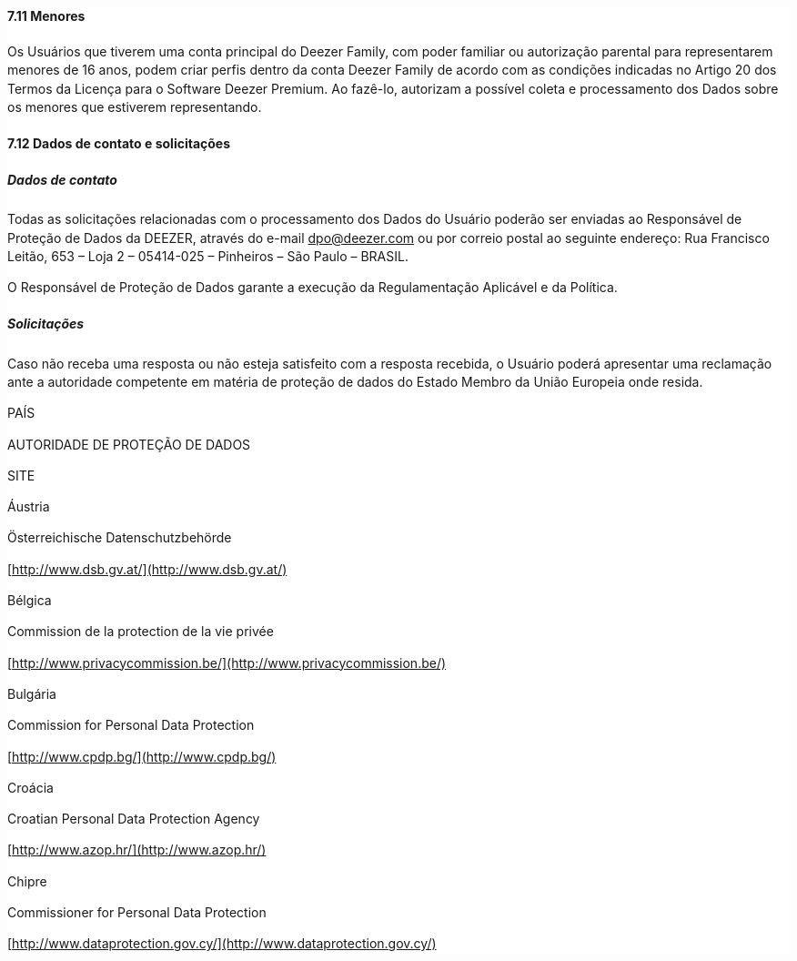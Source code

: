 #### 7.11 Menores

Os Usuários que tiverem uma conta principal do Deezer Family, com poder familiar ou autorização parental para representarem menores de 16 anos, podem criar perfis dentro da conta Deezer Family de acordo com as condições indicadas no Artigo 20 dos Termos da Licença para o Software Deezer Premium. Ao fazê-lo, autorizam a possível coleta e processamento dos Dados sobre os menores que estiverem representando.

#### 7.12 Dados de contato e solicitações

##### Dados de contato

Todas as solicitações relacionadas com o processamento dos Dados do Usuário poderão ser enviadas ao Responsável de Proteção de Dados da DEEZER, através do e-mail  [dpo@deezer.com](mailto:dpo@deezer.com)  ou por correio postal ao seguinte endereço: Rua Francisco Leitão, 653 – Loja 2 – 05414-025 – Pinheiros – São Paulo – BRASIL.

O Responsável de Proteção de Dados garante a execução da Regulamentação Aplicável e da Política.

##### Solicitações

Caso não receba uma resposta ou não esteja satisfeito com a resposta recebida, o Usuário poderá apresentar uma reclamação ante a autoridade competente em matéria de proteção de dados do Estado Membro da União Europeia onde resida.

PAÍS

AUTORIDADE DE PROTEÇÃO DE DADOS

SITE

Áustria

Österreichische Datenschutzbehörde

[http://www.dsb.gv.at/](http://www.dsb.gv.at/)

Bélgica

Commission de la protection de la vie privée

[http://www.privacycommission.be/](http://www.privacycommission.be/)

Bulgária

Commission for Personal Data Protection

[http://www.cpdp.bg/](http://www.cpdp.bg/)

Croácia

Croatian Personal Data Protection Agency

[http://www.azop.hr/](http://www.azop.hr/)

Chipre

Commissioner for Personal Data Protection

[http://www.dataprotection.gov.cy/](http://www.dataprotection.gov.cy/)
